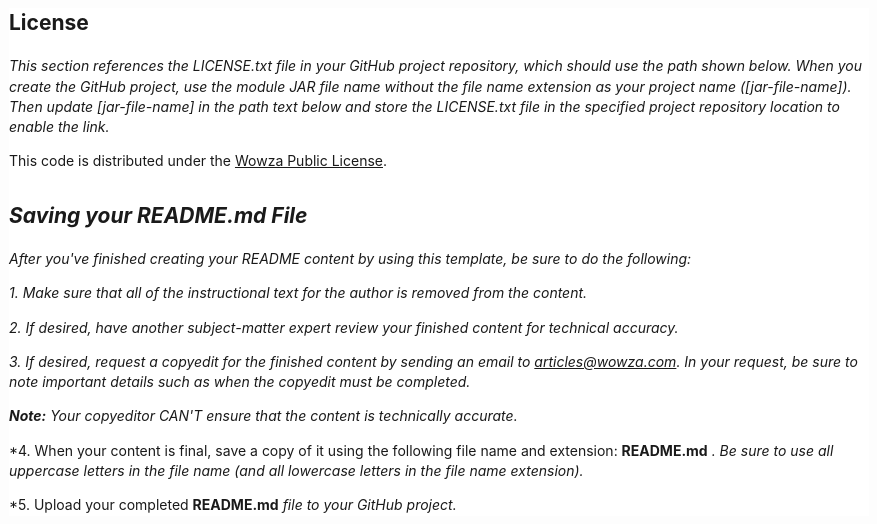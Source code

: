 ## License
*This section references the LICENSE.txt file in your GitHub project repository, which should use the path shown below. When you create the GitHub project, use the module JAR file name without the file name extension as your project name ([jar-file-name]). Then update [jar-file-name] in the path text below and store the LICENSE.txt file in the specified project repository location to enable the link.*

This code is distributed under the [Wowza Public License](https://github.com/WowzaMediaSystems/[jar-file-name]/blob/master/LICENSE.txt).

## *Saving your README.md File*
*After you've finished creating your README content by using this template, be sure to do the following:*

*1. Make sure that all of the instructional text for the author is removed from the content.*

*2. If desired, have another subject-matter expert review your finished content for technical accuracy.*

*3. If desired, request a copyedit for the finished content by sending an email to [articles@wowza.com](mailto:articles@wowza.com). In your request, be sure to note important details such as when the copyedit must be completed.*

***Note:*** *Your copyeditor CAN'T ensure that the content is technically accurate.*

*4. When your content is final, save a copy of it using the following file name and extension: **README.md** *. Be sure to use all uppercase letters in the file name (and all lowercase letters in the file name extension).*

*5. Upload your completed **README.md** *file to your GitHub project.*
